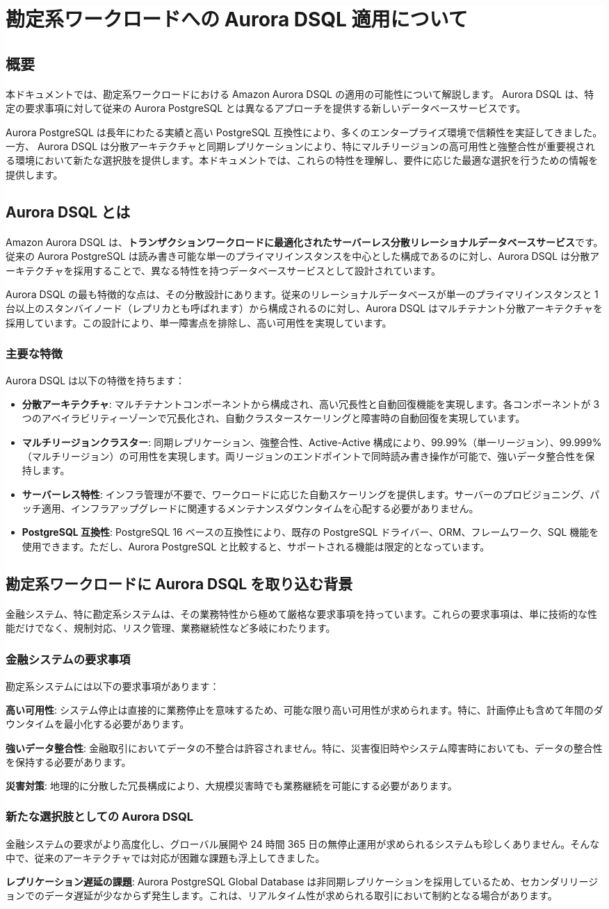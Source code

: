 # 勘定系ワークロードへの Aurora DSQL 適用について

## 概要

本ドキュメントでは、勘定系ワークロードにおける Amazon Aurora DSQL の適用の可能性について解説します。 Aurora DSQL は、特定の要求事項に対して従来の Aurora PostgreSQL とは異なるアプローチを提供する新しいデータベースサービスです。

Aurora PostgreSQL は長年にわたる実績と高い PostgreSQL 互換性により、多くのエンタープライズ環境で信頼性を実証してきました。一方、 Aurora DSQL は分散アーキテクチャと同期レプリケーションにより、特にマルチリージョンの高可用性と強整合性が重要視される環境において新たな選択肢を提供します。本ドキュメントでは、これらの特性を理解し、要件に応じた最適な選択を行うための情報を提供します。

## Aurora DSQL とは

Amazon Aurora DSQL は、**トランザクションワークロードに最適化されたサーバーレス分散リレーショナルデータベースサービス**です。従来の Aurora PostgreSQL は読み書き可能な単一のプライマリインスタンスを中心とした構成であるのに対し、Aurora DSQL は分散アーキテクチャを採用することで、異なる特性を持つデータベースサービスとして設計されています。

Aurora DSQL の最も特徴的な点は、その分散設計にあります。従来のリレーショナルデータベースが単一のプライマリインスタンスと 1 台以上のスタンバイノード（レプリカとも呼ばれます）から構成されるのに対し、Aurora DSQL はマルチテナント分散アーキテクチャを採用しています。この設計により、単一障害点を排除し、高い可用性を実現しています。

### 主要な特徴

Aurora DSQL は以下の特徴を持ちます：

- **分散アーキテクチャ**: マルチテナントコンポーネントから構成され、高い冗長性と自動回復機能を実現します。各コンポーネントが 3 つのアベイラビリティーゾーンで冗長化され、自動クラスタースケーリングと障害時の自動回復を実現しています。
- **マルチリージョンクラスター**: 同期レプリケーション、強整合性、Active-Active 構成により、99.99%（単一リージョン）、99.999%（マルチリージョン）の可用性を実現します。両リージョンのエンドポイントで同時読み書き操作が可能で、強いデータ整合性を保持します。
- **サーバーレス特性**: インフラ管理が不要で、ワークロードに応じた自動スケーリングを提供します。サーバーのプロビジョニング、パッチ適用、インフラアップグレードに関連するメンテナンスダウンタイムを心配する必要がありません。

- **PostgreSQL 互換性**: PostgreSQL 16 ベースの互換性により、既存の PostgreSQL ドライバー、ORM、フレームワーク、SQL 機能を使用できます。ただし、Aurora PostgreSQL と比較すると、サポートされる機能は限定的となっています。

## 勘定系ワークロードに Aurora DSQL を取り込む背景

金融システム、特に勘定系システムは、その業務特性から極めて厳格な要求事項を持っています。これらの要求事項は、単に技術的な性能だけでなく、規制対応、リスク管理、業務継続性など多岐にわたります。

### 金融システムの要求事項

勘定系システムには以下の要求事項があります：

**高い可用性**: システム停止は直接的に業務停止を意味するため、可能な限り高い可用性が求められます。特に、計画停止も含めて年間のダウンタイムを最小化する必要があります。

**強いデータ整合性**: 金融取引においてデータの不整合は許容されません。特に、災害復旧時やシステム障害時においても、データの整合性を保持する必要があります。

**災害対策**: 地理的に分散した冗長構成により、大規模災害時でも業務継続を可能にする必要があります。

### 新たな選択肢としての Aurora DSQL

金融システムの要求がより高度化し、グローバル展開や 24 時間 365 日の無停止運用が求められるシステムも珍しくありません。そんな中で、従来のアーキテクチャでは対応が困難な課題も浮上してきました。

**レプリケーション遅延の課題**: Aurora PostgreSQL Global Database は非同期レプリケーションを採用しているため、セカンダリリージョンでのデータ遅延が少なからず発生します。これは、リアルタイム性が求められる取引において制約となる場合があります。
